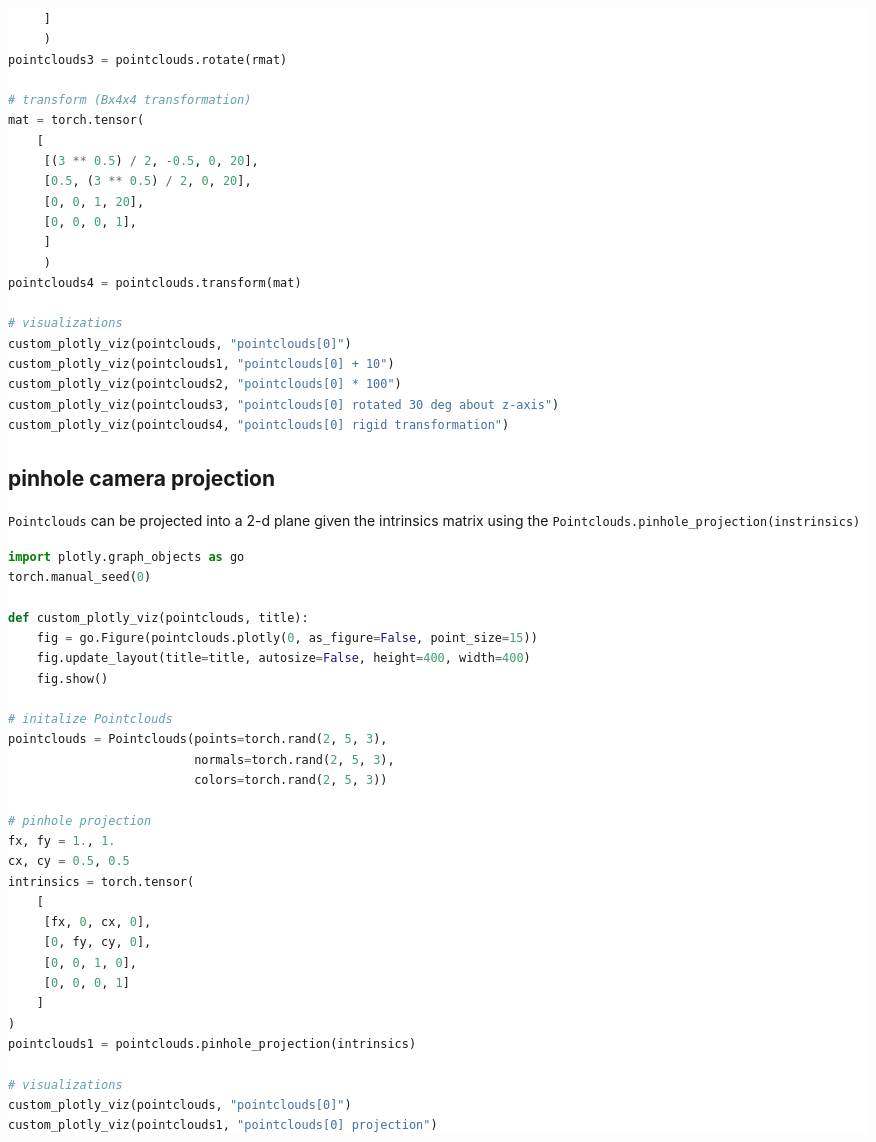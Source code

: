 ```python
     ]
     )
pointclouds3 = pointclouds.rotate(rmat)

# transform (Bx4x4 transformation)
mat = torch.tensor(
    [
     [(3 ** 0.5) / 2, -0.5, 0, 20],
     [0.5, (3 ** 0.5) / 2, 0, 20],
     [0, 0, 1, 20],
     [0, 0, 0, 1],
     ]
     )
pointclouds4 = pointclouds.transform(mat)

# visualizations
custom_plotly_viz(pointclouds, "pointclouds[0]")
custom_plotly_viz(pointclouds1, "pointclouds[0] + 10")
custom_plotly_viz(pointclouds2, "pointclouds[0] * 100")
custom_plotly_viz(pointclouds3, "pointclouds[0] rotated 30 deg about z-axis")
custom_plotly_viz(pointclouds4, "pointclouds[0] rigid transformation")
```

## pinhole camera projection
``Pointclouds`` can be projected into a 2-d plane given the intrinsics matrix using the ``Pointclouds.pinhole_projection(instrinsics)``
```python
import plotly.graph_objects as go
torch.manual_seed(0)

def custom_plotly_viz(pointclouds, title):
    fig = go.Figure(pointclouds.plotly(0, as_figure=False, point_size=15))
    fig.update_layout(title=title, autosize=False, height=400, width=400)
    fig.show()

# initalize Pointclouds
pointclouds = Pointclouds(points=torch.rand(2, 5, 3),
                          normals=torch.rand(2, 5, 3),
                          colors=torch.rand(2, 5, 3))

# pinhole projection
fx, fy = 1., 1.
cx, cy = 0.5, 0.5
intrinsics = torch.tensor(
    [
     [fx, 0, cx, 0],
     [0, fy, cy, 0],
     [0, 0, 1, 0],
     [0, 0, 0, 1]
    ]
)
pointclouds1 = pointclouds.pinhole_projection(intrinsics)

# visualizations
custom_plotly_viz(pointclouds, "pointclouds[0]")
custom_plotly_viz(pointclouds1, "pointclouds[0] projection")
```
